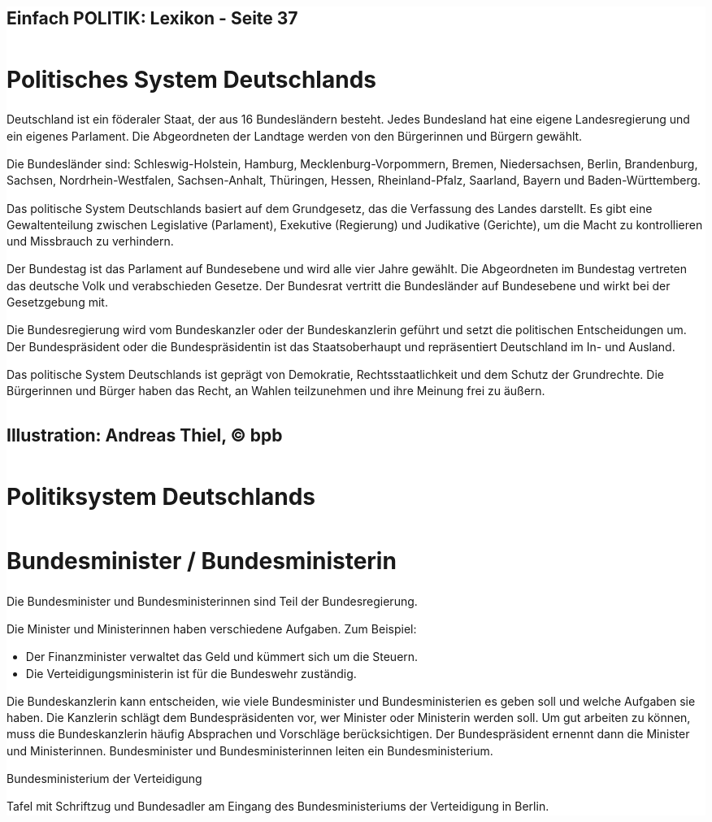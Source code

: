 Einfach POLITIK: Lexikon - Seite 37
---

# Politisches System Deutschlands

Deutschland ist ein föderaler Staat, der aus 16 Bundesländern besteht. Jedes Bundesland hat eine eigene Landesregierung und ein eigenes Parlament. Die Abgeordneten der Landtage werden von den Bürgerinnen und Bürgern gewählt.

Die Bundesländer sind: Schleswig-Holstein, Hamburg, Mecklenburg-Vorpommern, Bremen, Niedersachsen, Berlin, Brandenburg, Sachsen, Nordrhein-Westfalen, Sachsen-Anhalt, Thüringen, Hessen, Rheinland-Pfalz, Saarland, Bayern und Baden-Württemberg.

Das politische System Deutschlands basiert auf dem Grundgesetz, das die Verfassung des Landes darstellt. Es gibt eine Gewaltenteilung zwischen Legislative (Parlament), Exekutive (Regierung) und Judikative (Gerichte), um die Macht zu kontrollieren und Missbrauch zu verhindern.

Der Bundestag ist das Parlament auf Bundesebene und wird alle vier Jahre gewählt. Die Abgeordneten im Bundestag vertreten das deutsche Volk und verabschieden Gesetze. Der Bundesrat vertritt die Bundesländer auf Bundesebene und wirkt bei der Gesetzgebung mit.

Die Bundesregierung wird vom Bundeskanzler oder der Bundeskanzlerin geführt und setzt die politischen Entscheidungen um. Der Bundespräsident oder die Bundespräsidentin ist das Staatsoberhaupt und repräsentiert Deutschland im In- und Ausland.

Das politische System Deutschlands ist geprägt von Demokratie, Rechtsstaatlichkeit und dem Schutz der Grundrechte. Die Bürgerinnen und Bürger haben das Recht, an Wahlen teilzunehmen und ihre Meinung frei zu äußern.

Illustration: Andreas Thiel, © bpb
---
#

# Politiksystem Deutschlands

# Bundesminister / Bundesministerin

Die Bundesminister und Bundesministerinnen sind Teil der Bundesregierung.

Die Minister und Ministerinnen haben verschiedene Aufgaben. Zum Beispiel:

- Der Finanzminister verwaltet das Geld und kümmert sich um die Steuern.
- Die Verteidigungsministerin ist für die Bundeswehr zuständig.

Die Bundeskanzlerin kann entscheiden, wie viele Bundesminister und Bundesministerien es geben soll und welche Aufgaben sie haben. Die Kanzlerin schlägt dem Bundespräsidenten vor, wer Minister oder Ministerin werden soll. Um gut arbeiten zu können, muss die Bundeskanzlerin häufig Absprachen und Vorschläge berücksichtigen. Der Bundespräsident ernennt dann die Minister und Ministerinnen. Bundesminister und Bundesministerinnen leiten ein Bundesministerium.

Bundesministerium der Verteidigung

Tafel mit Schriftzug und Bundesadler am Eingang des Bundesministeriums der Verteidigung in Berlin.
